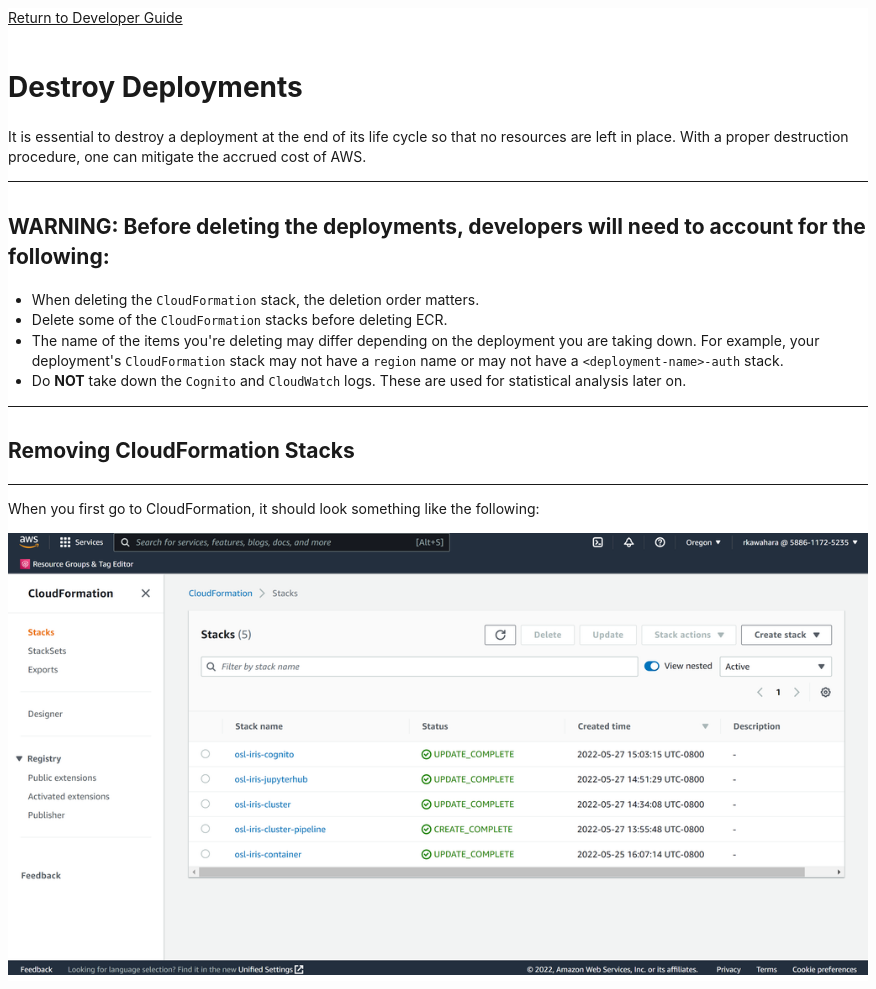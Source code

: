 [Return to Developer Guide](../dev.md)

# **Destroy Deployments**

It is essential to destroy a deployment at the end of its life cycle so that no resources are left in place. With a proper destruction procedure, one can mitigate the accrued cost of AWS. 

---

## **WARNING:** Before deleting the deployments, developers will need to account for the following: 

- When deleting the `CloudFormation` stack, the deletion order matters.
- Delete some of the `CloudFormation` stacks before deleting ECR.
- The name of the items you're deleting may differ depending on the deployment you are taking down. For example, your deployment's `CloudFormation` stack may not have a `region` name or may not have a `<deployment-name>-auth` stack.
- Do **NOT** take down the `Cognito` and `CloudWatch` logs. These are used for statistical analysis later on.

---

## **Removing CloudFormation Stacks**

---

When you first go to CloudFormation, it should look something like the following:

![CloudForamtion Stacks](../assets/docs-cloudFormation-stacks.PNG)
